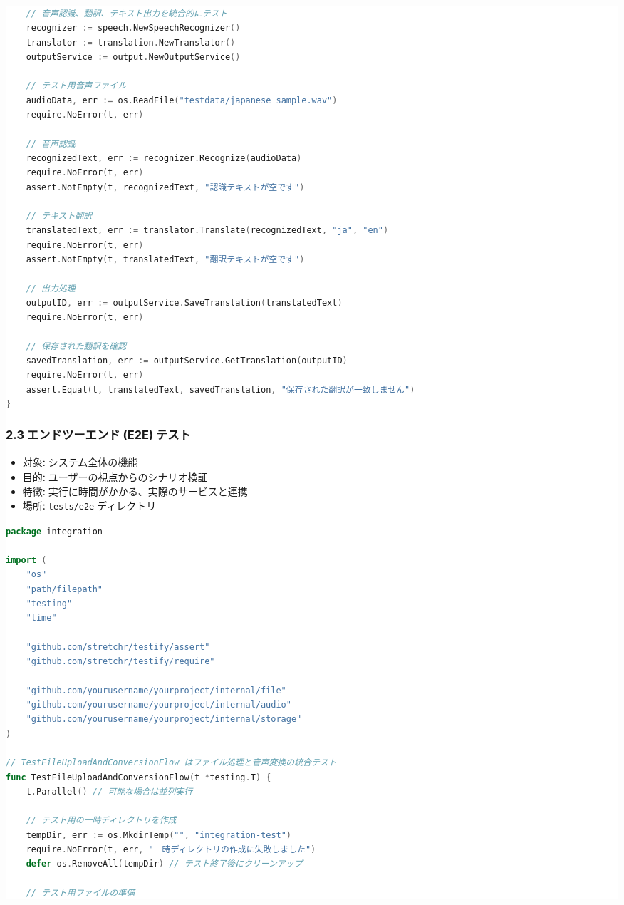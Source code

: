 ```go
    // 音声認識、翻訳、テキスト出力を統合的にテスト
    recognizer := speech.NewSpeechRecognizer()
    translator := translation.NewTranslator()
    outputService := output.NewOutputService()
    
    // テスト用音声ファイル
    audioData, err := os.ReadFile("testdata/japanese_sample.wav")
    require.NoError(t, err)
    
    // 音声認識
    recognizedText, err := recognizer.Recognize(audioData)
    require.NoError(t, err)
    assert.NotEmpty(t, recognizedText, "認識テキストが空です")
    
    // テキスト翻訳
    translatedText, err := translator.Translate(recognizedText, "ja", "en")
    require.NoError(t, err)
    assert.NotEmpty(t, translatedText, "翻訳テキストが空です")
    
    // 出力処理
    outputID, err := outputService.SaveTranslation(translatedText)
    require.NoError(t, err)
    
    // 保存された翻訳を確認
    savedTranslation, err := outputService.GetTranslation(outputID)
    require.NoError(t, err)
    assert.Equal(t, translatedText, savedTranslation, "保存された翻訳が一致しません")
}
```

### 2.3 エンドツーエンド (E2E) テスト

- 対象: システム全体の機能
- 目的: ユーザーの視点からのシナリオ検証
- 特徴: 実行に時間がかかる、実際のサービスと連携
- 場所: `tests/e2e` ディレクトリ

```go
package integration

import (
    "os"
    "path/filepath"
    "testing"
    "time"

    "github.com/stretchr/testify/assert"
    "github.com/stretchr/testify/require"

    "github.com/yourusername/yourproject/internal/file"
    "github.com/yourusername/yourproject/internal/audio"
    "github.com/yourusername/yourproject/internal/storage"
)

// TestFileUploadAndConversionFlow はファイル処理と音声変換の統合テスト
func TestFileUploadAndConversionFlow(t *testing.T) {
    t.Parallel() // 可能な場合は並列実行

    // テスト用の一時ディレクトリを作成
    tempDir, err := os.MkdirTemp("", "integration-test")
    require.NoError(t, err, "一時ディレクトリの作成に失敗しました")
    defer os.RemoveAll(tempDir) // テスト終了後にクリーンアップ

    // テスト用ファイルの準備
```